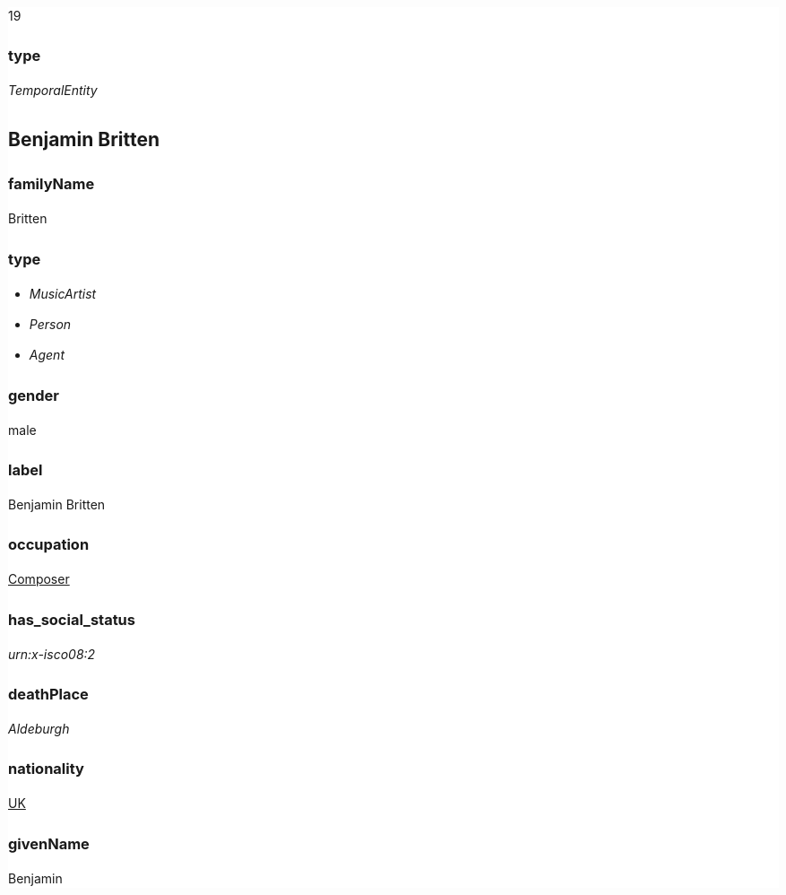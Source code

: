 
19

### type


*TemporalEntity*

## Benjamin Britten

### familyName


Britten

### type

 - *MusicArtist*

 - *Person*

 - *Agent*

### gender


male

### label


Benjamin Britten

### occupation


[Composer](#Composer)

### has_social_status


*urn:x-isco08:2*

### deathPlace


*Aldeburgh*

### nationality


[UK](#UK)

### givenName


Benjamin
